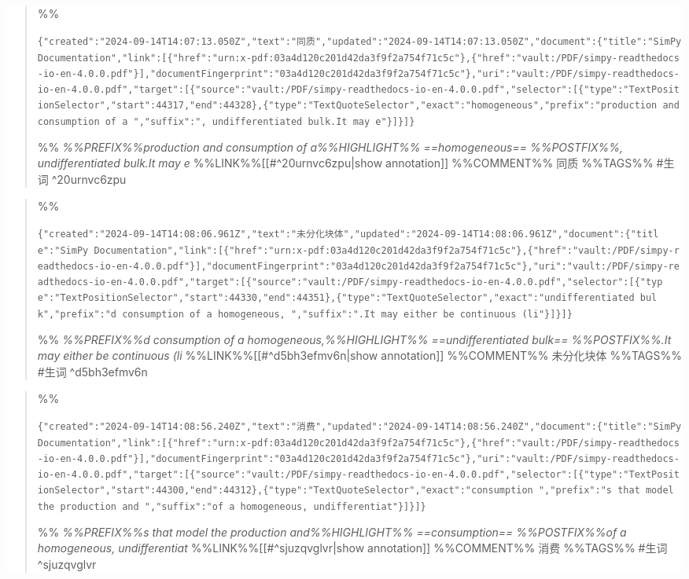 
>%%
>```annotation-json
>{"created":"2024-09-14T14:07:13.050Z","text":"同质","updated":"2024-09-14T14:07:13.050Z","document":{"title":"SimPy Documentation","link":[{"href":"urn:x-pdf:03a4d120c201d42da3f9f2a754f71c5c"},{"href":"vault:/PDF/simpy-readthedocs-io-en-4.0.0.pdf"}],"documentFingerprint":"03a4d120c201d42da3f9f2a754f71c5c"},"uri":"vault:/PDF/simpy-readthedocs-io-en-4.0.0.pdf","target":[{"source":"vault:/PDF/simpy-readthedocs-io-en-4.0.0.pdf","selector":[{"type":"TextPositionSelector","start":44317,"end":44328},{"type":"TextQuoteSelector","exact":"homogeneous","prefix":"production and consumption of a ","suffix":", undifferentiated bulk.It may e"}]}]}
>```
>%%
>*%%PREFIX%%production and consumption of a%%HIGHLIGHT%% ==homogeneous== %%POSTFIX%%, undifferentiated bulk.It may e*
>%%LINK%%[[#^20urnvc6zpu|show annotation]]
>%%COMMENT%%
>同质
>%%TAGS%%
>#生词
^20urnvc6zpu


>%%
>```annotation-json
>{"created":"2024-09-14T14:08:06.961Z","text":"未分化块体","updated":"2024-09-14T14:08:06.961Z","document":{"title":"SimPy Documentation","link":[{"href":"urn:x-pdf:03a4d120c201d42da3f9f2a754f71c5c"},{"href":"vault:/PDF/simpy-readthedocs-io-en-4.0.0.pdf"}],"documentFingerprint":"03a4d120c201d42da3f9f2a754f71c5c"},"uri":"vault:/PDF/simpy-readthedocs-io-en-4.0.0.pdf","target":[{"source":"vault:/PDF/simpy-readthedocs-io-en-4.0.0.pdf","selector":[{"type":"TextPositionSelector","start":44330,"end":44351},{"type":"TextQuoteSelector","exact":"undifferentiated bulk","prefix":"d consumption of a homogeneous, ","suffix":".It may either be continuous (li"}]}]}
>```
>%%
>*%%PREFIX%%d consumption of a homogeneous,%%HIGHLIGHT%% ==undifferentiated bulk== %%POSTFIX%%.It may either be continuous (li*
>%%LINK%%[[#^d5bh3efmv6n|show annotation]]
>%%COMMENT%%
>未分化块体
>%%TAGS%%
>#生词
^d5bh3efmv6n


>%%
>```annotation-json
>{"created":"2024-09-14T14:08:56.240Z","text":"消费","updated":"2024-09-14T14:08:56.240Z","document":{"title":"SimPy Documentation","link":[{"href":"urn:x-pdf:03a4d120c201d42da3f9f2a754f71c5c"},{"href":"vault:/PDF/simpy-readthedocs-io-en-4.0.0.pdf"}],"documentFingerprint":"03a4d120c201d42da3f9f2a754f71c5c"},"uri":"vault:/PDF/simpy-readthedocs-io-en-4.0.0.pdf","target":[{"source":"vault:/PDF/simpy-readthedocs-io-en-4.0.0.pdf","selector":[{"type":"TextPositionSelector","start":44300,"end":44312},{"type":"TextQuoteSelector","exact":"consumption ","prefix":"s that model the production and ","suffix":"of a homogeneous, undifferentiat"}]}]}
>```
>%%
>*%%PREFIX%%s that model the production and%%HIGHLIGHT%% ==consumption== %%POSTFIX%%of a homogeneous, undifferentiat*
>%%LINK%%[[#^sjuzqvglvr|show annotation]]
>%%COMMENT%%
>消费
>%%TAGS%%
>#生词
^sjuzqvglvr

